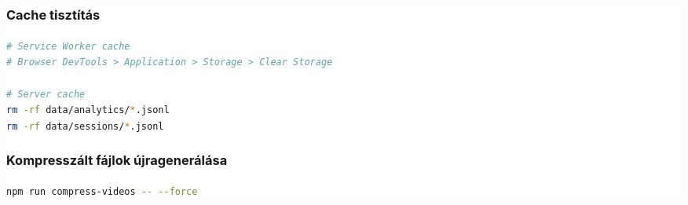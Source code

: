 ### Cache tisztítás
```bash
# Service Worker cache
# Browser DevTools > Application > Storage > Clear Storage

# Server cache
rm -rf data/analytics/*.jsonl
rm -rf data/sessions/*.jsonl
```

### Kompresszált fájlok újragenerálása
```bash
npm run compress-videos -- --force
```